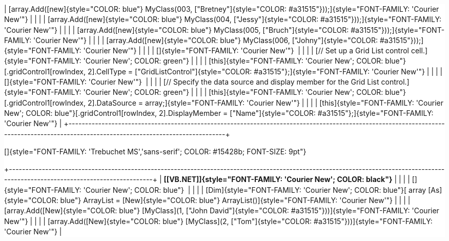 | [array.Add([new]{style="COLOR: blue"} MyClass(003, [\"Bretney\"]{style="COLOR: #a31515"}));]{style="FONT-FAMILY: 'Courier New'"}                                                    |
|                                                                                                                                                                                     |
| [array.Add([new]{style="COLOR: blue"} MyClass(004, [\"Jessy\"]{style="COLOR: #a31515"}));]{style="FONT-FAMILY: 'Courier New'"}                                                      |
|                                                                                                                                                                                     |
| [array.Add([new]{style="COLOR: blue"} MyClass(005, [\"Bruch\"]{style="COLOR: #a31515"}));]{style="FONT-FAMILY: 'Courier New'"}                                                      |
|                                                                                                                                                                                     |
| [array.Add([new]{style="COLOR: blue"} MyClass(006, [\"Johny\"]{style="COLOR: #a31515"}));]{style="FONT-FAMILY: 'Courier New'"}                                                      |
|                                                                                                                                                                                     |
| []{style="FONT-FAMILY: 'Courier New'"}                                                                                                                                              |
|                                                                                                                                                                                     |
| [// Set up a Grid List control cell.]{style="FONT-FAMILY: 'Courier New'; COLOR: green"}                                                                                             |
|                                                                                                                                                                                     |
| [this]{style="FONT-FAMILY: 'Courier New'; COLOR: blue"}[.gridControl1\[rowIndex, 2\].CellType = [\"GridListControl\"]{style="COLOR: #a31515"};]{style="FONT-FAMILY: 'Courier New'"} |
|                                                                                                                                                                                     |
| []{style="FONT-FAMILY: 'Courier New'"}                                                                                                                                              |
|                                                                                                                                                                                     |
| [// Specify the data source and display member for the Grid List control.]{style="FONT-FAMILY: 'Courier New'; COLOR: green"}                                                        |
|                                                                                                                                                                                     |
| [this]{style="FONT-FAMILY: 'Courier New'; COLOR: blue"}[.gridControl1\[rowIndex, 2\].DataSource = array;]{style="FONT-FAMILY: 'Courier New'"}                                       |
|                                                                                                                                                                                     |
| [this]{style="FONT-FAMILY: 'Courier New'; COLOR: blue"}[.gridControl1\[rowIndex, 2\].DisplayMember = [\"Name\"]{style="COLOR: #a31515"};]{style="FONT-FAMILY: 'Courier New'"}       |
+-------------------------------------------------------------------------------------------------------------------------------------------------------------------------------------+

[]{style="FONT-FAMILY: 'Trebuchet MS','sans-serif'; COLOR: #15428b; FONT-SIZE: 9pt"} 

+---------------------------------------------------------------------------------------------------------------------------------------------------------------------------------+
| **[\[VB.NET\]]{style="FONT-FAMILY: 'Courier New'; COLOR: black"}**                                                                                                              |
|                                                                                                                                                                                 |
| []{style="FONT-FAMILY: 'Courier New'; COLOR: blue"}                                                                                                                             |
|                                                                                                                                                                                 |
| [Dim]{style="FONT-FAMILY: 'Courier New'; COLOR: blue"}[ array [As]{style="COLOR: blue"} ArrayList = [New]{style="COLOR: blue"} ArrayList()]{style="FONT-FAMILY: 'Courier New'"} |
|                                                                                                                                                                                 |
| [array.Add([New]{style="COLOR: blue"} \[MyClass\](1, [\"John David\"]{style="COLOR: #a31515"}))]{style="FONT-FAMILY: 'Courier New'"}                                            |
|                                                                                                                                                                                 |
| [array.Add([New]{style="COLOR: blue"} \[MyClass\](2, [\"Tom\"]{style="COLOR: #a31515"}))]{style="FONT-FAMILY: 'Courier New'"}                                                   |
